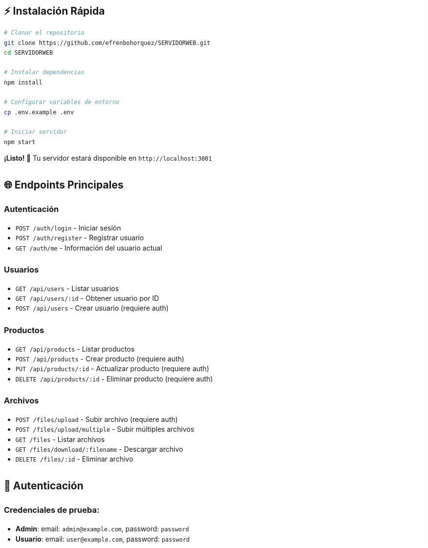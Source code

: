 ## ⚡ Instalación Rápida

```bash
# Clonar el repositorio
git clone https://github.com/efrenbohorquez/SERVIDORWEB.git
cd SERVIDORWEB

# Instalar dependencias
npm install

# Configurar variables de entorno
cp .env.example .env

# Iniciar servidor
npm start
```

**¡Listo! 🎉** Tu servidor estará disponible en `http://localhost:3001`

## 🌐 Endpoints Principales

### Autenticación
- `POST /auth/login` - Iniciar sesión
- `POST /auth/register` - Registrar usuario
- `GET /auth/me` - Información del usuario actual

### Usuarios
- `GET /api/users` - Listar usuarios
- `GET /api/users/:id` - Obtener usuario por ID
- `POST /api/users` - Crear usuario (requiere auth)

### Productos
- `GET /api/products` - Listar productos
- `POST /api/products` - Crear producto (requiere auth)
- `PUT /api/products/:id` - Actualizar producto (requiere auth)
- `DELETE /api/products/:id` - Eliminar producto (requiere auth)

### Archivos
- `POST /files/upload` - Subir archivo (requiere auth)
- `POST /files/upload/multiple` - Subir múltiples archivos
- `GET /files` - Listar archivos
- `GET /files/download/:filename` - Descargar archivo
- `DELETE /files/:id` - Eliminar archivo

## 🔐 Autenticación

### Credenciales de prueba:
- **Admin**: email: `admin@example.com`, password: `password`
- **Usuario**: email: `user@example.com`, password: `password`
